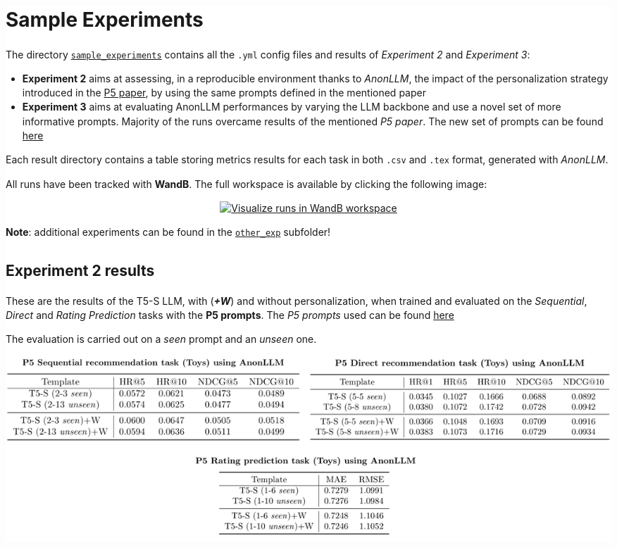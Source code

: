 # Sample Experiments

The directory [`sample_experiments`](https://github.com/doubleblind-anon/AnonLLM/tree/main/sample_experiments/) contains all the `.yml` config files and results of *Experiment 2* and *Experiment 3*:
- **Experiment 2** aims at assessing, in a reproducible environment thanks to *AnonLLM*, the impact of the personalization strategy introduced in the [P5 paper](https://arxiv.org/pdf/2203.13366.pdf),
by using the same prompts defined in the mentioned paper
- **Experiment 3** aims at evaluating AnonLLM performances by varying the LLM backbone and use a novel set of more informative prompts.
Majority of the runs overcame results of the mentioned *P5 paper*. The new set of prompts can be found [here](https://doubleblind-anon.github.io/AnonLLM/yaml_usage/available_implementations/available_tasks/)

Each result directory contains a table storing metrics results for each task in both `.csv` and `.tex` format, generated with *AnonLLM*.

All runs have been tracked with **WandB**. The full workspace is available by clicking the following image:

<p align="center">
  <a href="https://github.com/doubleblind-anon/AnonLLM/tree/main/sample_experiments/redirect_wandb_links.txt" > 
    <img src="https://raw.githubusercontent.com/wandb/assets/main/wandb-logo-yellow-dots-black-wb.svg" alt="Visualize runs in WandB workspace" width="20%"/>
  </a>
</p>

**Note**: additional experiments can be found in the [`other_exp`](https://github.com/doubleblind-anon/AnonLLM/tree/main/sample_experiments/other_exp/)
subfolder!

## Experiment 2 results

These are the results of the T5-S LLM, with (***+W***) and without personalization, when trained and evaluated on the *Sequential*, *Direct* and *Rating Prediction* 
tasks with the **P5 prompts**. The *P5 prompts* used can be found [here](https://doubleblind-anon.github.io/AnonLLM/yaml_usage/available_implementations/available_tasks/#p5-tasks)

The evaluation is carried out on a *seen* prompt and an *unseen* one.
<p align="center">
    <img src="https://raw.githubusercontent.com/doubleblind-anon/AnonLLM/main/sample_experiments/exp2_results.png" alt="Experiment 2 results"/>
</p>
